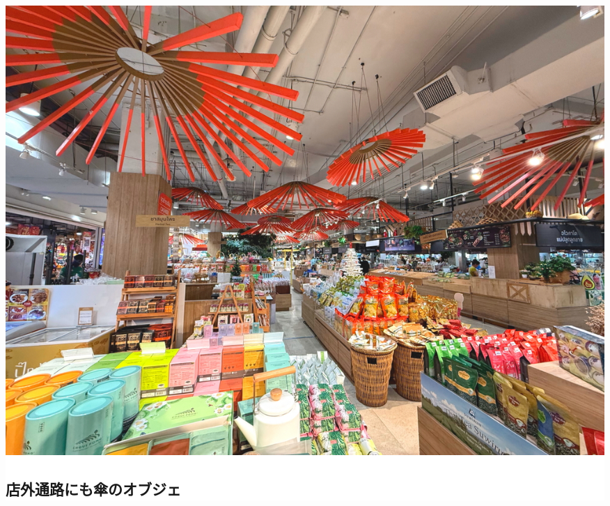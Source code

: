 <a href="20241202_117.JPG" target="_blank"><img src="20241202_117.JPG" alt="サンプル画像" width="900" /></a>
<h2><span class="yellow">店外通路にも傘のオブジェ</span></h2>